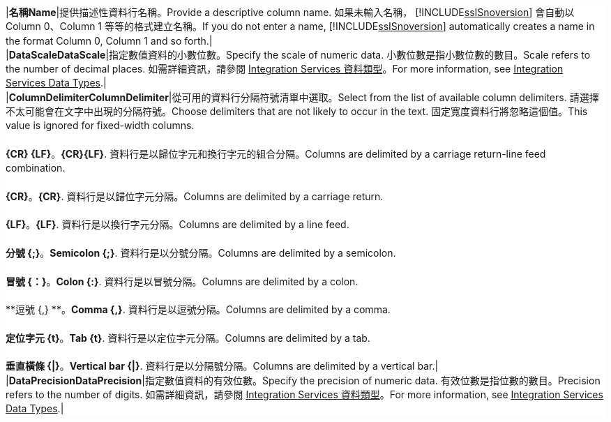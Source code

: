 |<span data-ttu-id="158e4-141">**名稱**</span><span class="sxs-lookup"><span data-stu-id="158e4-141">**Name**</span></span>|<span data-ttu-id="158e4-142">提供描述性資料行名稱。</span><span class="sxs-lookup"><span data-stu-id="158e4-142">Provide a descriptive column name.</span></span> <span data-ttu-id="158e4-143">如果未輸入名稱， [!INCLUDE[ssISnoversion](../includes/ssisnoversion-md.md)] 會自動以 Column 0、Column 1 等等的格式建立名稱。</span><span class="sxs-lookup"><span data-stu-id="158e4-143">If you do not enter a name, [!INCLUDE[ssISnoversion](../includes/ssisnoversion-md.md)] automatically creates a name in the format Column 0, Column 1 and so forth.</span></span>|  
|<span data-ttu-id="158e4-144">**DataScale**</span><span class="sxs-lookup"><span data-stu-id="158e4-144">**DataScale**</span></span>|<span data-ttu-id="158e4-145">指定數值資料的小數位數。</span><span class="sxs-lookup"><span data-stu-id="158e4-145">Specify the scale of numeric data.</span></span> <span data-ttu-id="158e4-146">小數位數是指小數位數的數目。</span><span class="sxs-lookup"><span data-stu-id="158e4-146">Scale refers to the number of decimal places.</span></span> <span data-ttu-id="158e4-147">如需詳細資訊，請參閱 [Integration Services 資料類型](data-flow/integration-services-data-types.md)。</span><span class="sxs-lookup"><span data-stu-id="158e4-147">For more information, see [Integration Services Data Types](data-flow/integration-services-data-types.md).</span></span>|  
|<span data-ttu-id="158e4-148">**ColumnDelimiter**</span><span class="sxs-lookup"><span data-stu-id="158e4-148">**ColumnDelimiter**</span></span>|<span data-ttu-id="158e4-149">從可用的資料行分隔符號清單中選取。</span><span class="sxs-lookup"><span data-stu-id="158e4-149">Select from the list of available column delimiters.</span></span> <span data-ttu-id="158e4-150">請選擇不太可能會在文字中出現的分隔符號。</span><span class="sxs-lookup"><span data-stu-id="158e4-150">Choose delimiters that are not likely to occur in the text.</span></span> <span data-ttu-id="158e4-151">固定寬度資料行將忽略這個值。</span><span class="sxs-lookup"><span data-stu-id="158e4-151">This value is ignored for fixed-width columns.</span></span><br /><br /> <span data-ttu-id="158e4-152">**{CR} {LF}**。</span><span class="sxs-lookup"><span data-stu-id="158e4-152">**{CR}{LF}**.</span></span> <span data-ttu-id="158e4-153">資料行是以歸位字元和換行字元的組合分隔。</span><span class="sxs-lookup"><span data-stu-id="158e4-153">Columns are delimited by a carriage return-line feed combination.</span></span><br /><br /> <span data-ttu-id="158e4-154">**{CR}**。</span><span class="sxs-lookup"><span data-stu-id="158e4-154">**{CR}**.</span></span> <span data-ttu-id="158e4-155">資料行是以歸位字元分隔。</span><span class="sxs-lookup"><span data-stu-id="158e4-155">Columns are delimited by a carriage return.</span></span><br /><br /> <span data-ttu-id="158e4-156">**{LF}**。</span><span class="sxs-lookup"><span data-stu-id="158e4-156">**{LF}**.</span></span> <span data-ttu-id="158e4-157">資料行是以換行字元分隔。</span><span class="sxs-lookup"><span data-stu-id="158e4-157">Columns are delimited by a line feed.</span></span><br /><br /> <span data-ttu-id="158e4-158">**分號 {;}**。</span><span class="sxs-lookup"><span data-stu-id="158e4-158">**Semicolon {;}**.</span></span> <span data-ttu-id="158e4-159">資料行是以分號分隔。</span><span class="sxs-lookup"><span data-stu-id="158e4-159">Columns are delimited by a semicolon.</span></span><br /><br /> <span data-ttu-id="158e4-160">**冒號 {：}**。</span><span class="sxs-lookup"><span data-stu-id="158e4-160">**Colon {:}**.</span></span> <span data-ttu-id="158e4-161">資料行是以冒號分隔。</span><span class="sxs-lookup"><span data-stu-id="158e4-161">Columns are delimited by a colon.</span></span><br /><br /> <span data-ttu-id="158e4-162">\*\*逗號 {,} \*\*。</span><span class="sxs-lookup"><span data-stu-id="158e4-162">**Comma {,}**.</span></span> <span data-ttu-id="158e4-163">資料行是以逗號分隔。</span><span class="sxs-lookup"><span data-stu-id="158e4-163">Columns are delimited by a comma.</span></span><br /><br /> <span data-ttu-id="158e4-164">**定位字元 {t}**。</span><span class="sxs-lookup"><span data-stu-id="158e4-164">**Tab {t}**.</span></span> <span data-ttu-id="158e4-165">資料行是以定位字元分隔。</span><span class="sxs-lookup"><span data-stu-id="158e4-165">Columns are delimited by a tab.</span></span><br /><br /> <span data-ttu-id="158e4-166">**垂直橫條 {&#124;}**。</span><span class="sxs-lookup"><span data-stu-id="158e4-166">**Vertical bar {&#124;}**.</span></span> <span data-ttu-id="158e4-167">資料行是以分隔號分隔。</span><span class="sxs-lookup"><span data-stu-id="158e4-167">Columns are delimited by a vertical bar.</span></span>|  
|<span data-ttu-id="158e4-168">**DataPrecision**</span><span class="sxs-lookup"><span data-stu-id="158e4-168">**DataPrecision**</span></span>|<span data-ttu-id="158e4-169">指定數值資料的有效位數。</span><span class="sxs-lookup"><span data-stu-id="158e4-169">Specify the precision of numeric data.</span></span> <span data-ttu-id="158e4-170">有效位數是指位數的數目。</span><span class="sxs-lookup"><span data-stu-id="158e4-170">Precision refers to the number of digits.</span></span> <span data-ttu-id="158e4-171">如需詳細資訊，請參閱 [Integration Services 資料類型](data-flow/integration-services-data-types.md)。</span><span class="sxs-lookup"><span data-stu-id="158e4-171">For more information, see [Integration Services Data Types](data-flow/integration-services-data-types.md).</span></span>|  